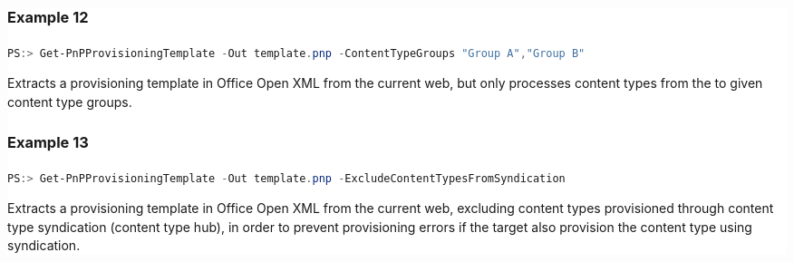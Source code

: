 ### Example 12
```powershell
PS:> Get-PnPProvisioningTemplate -Out template.pnp -ContentTypeGroups "Group A","Group B"
```
Extracts a provisioning template in Office Open XML from the current web, but only processes content types from the to given content type groups.

### Example 13
```powershell
PS:> Get-PnPProvisioningTemplate -Out template.pnp -ExcludeContentTypesFromSyndication
```
Extracts a provisioning template in Office Open XML from the current web, excluding content types provisioned through content type syndication (content type hub), in order to prevent provisioning errors if the target also provision the content type using syndication.
